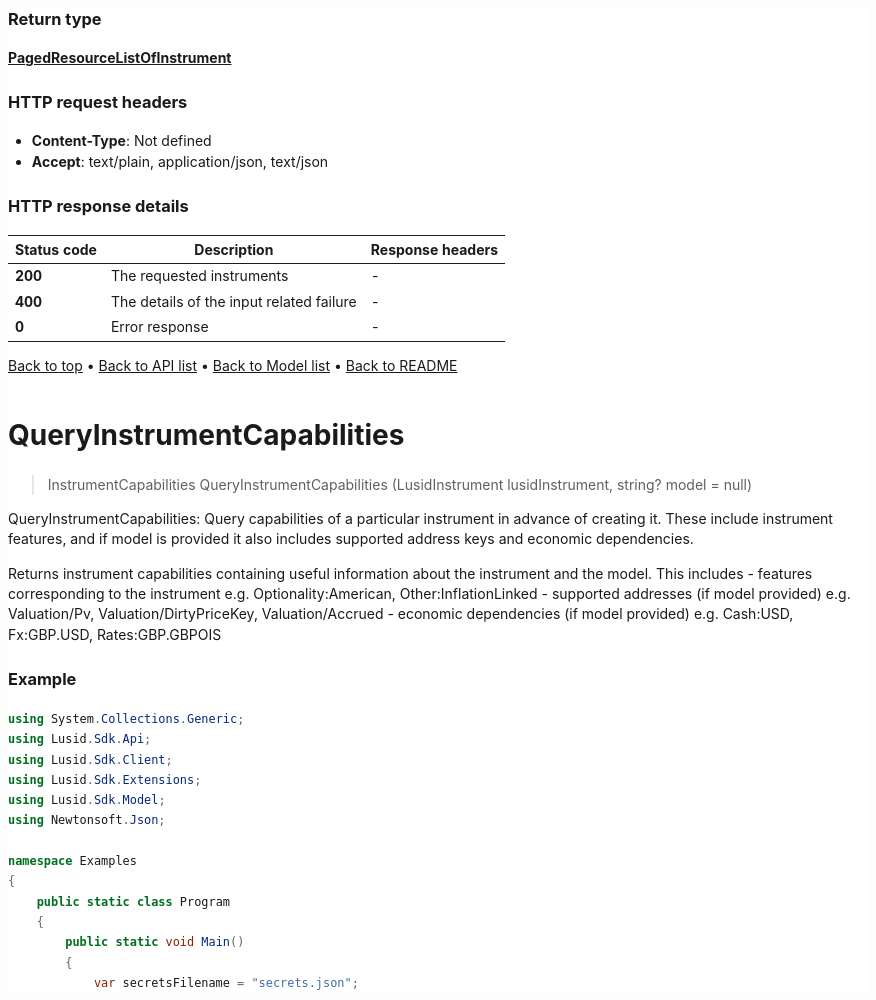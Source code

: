 ### Return type

[**PagedResourceListOfInstrument**](PagedResourceListOfInstrument.md)

### HTTP request headers

 - **Content-Type**: Not defined
 - **Accept**: text/plain, application/json, text/json


### HTTP response details
| Status code | Description | Response headers |
|-------------|-------------|------------------|
| **200** | The requested instruments |  -  |
| **400** | The details of the input related failure |  -  |
| **0** | Error response |  -  |

[Back to top](#) &#8226; [Back to API list](../README.md#documentation-for-api-endpoints) &#8226; [Back to Model list](../README.md#documentation-for-models) &#8226; [Back to README](../README.md)

<a id="queryinstrumentcapabilities"></a>
# **QueryInstrumentCapabilities**
> InstrumentCapabilities QueryInstrumentCapabilities (LusidInstrument lusidInstrument, string? model = null)

QueryInstrumentCapabilities: Query capabilities of a particular instrument in advance of creating it. These include instrument features, and if model is provided it also includes supported address keys and economic dependencies.

Returns instrument capabilities containing useful information about the instrument and the model. This includes  - features corresponding to the instrument e.g. Optionality:American, Other:InflationLinked  - supported addresses (if model provided) e.g. Valuation/Pv, Valuation/DirtyPriceKey, Valuation/Accrued  - economic dependencies (if model provided) e.g. Cash:USD, Fx:GBP.USD, Rates:GBP.GBPOIS

### Example
```csharp
using System.Collections.Generic;
using Lusid.Sdk.Api;
using Lusid.Sdk.Client;
using Lusid.Sdk.Extensions;
using Lusid.Sdk.Model;
using Newtonsoft.Json;

namespace Examples
{
    public static class Program
    {
        public static void Main()
        {
            var secretsFilename = "secrets.json";
